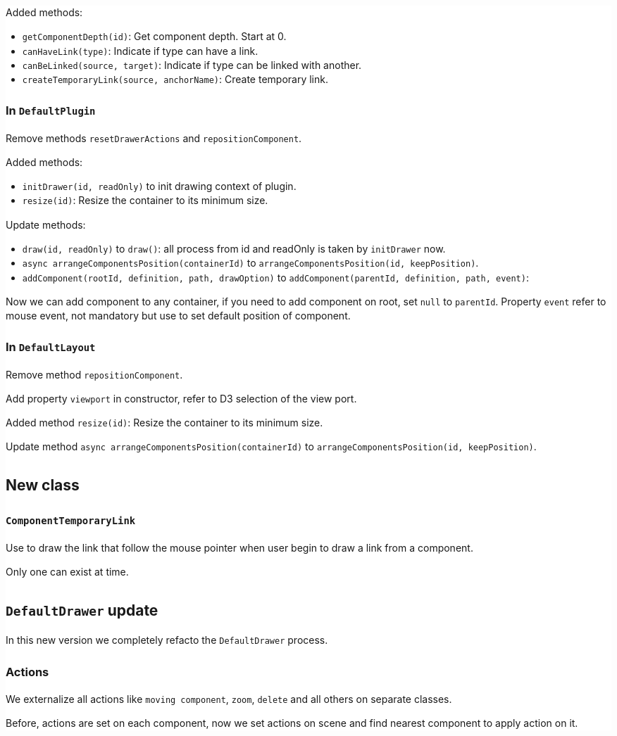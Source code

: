 Added methods:

- `getComponentDepth(id)`: Get component depth. Start at 0.
- `canHaveLink(type)`: Indicate if type can have a link.
- `canBeLinked(source, target)`: Indicate if type can be linked with another.
- `createTemporaryLink(source, anchorName)`: Create temporary link.

### In `DefaultPlugin`

Remove methods `resetDrawerActions` and `repositionComponent`.

Added methods:
- `initDrawer(id, readOnly)` to init drawing context of plugin.
- `resize(id)`: Resize the container to its minimum size.

Update methods:
- `draw(id, readOnly)` to `draw()`: all process from id and readOnly is taken by `initDrawer` now.
- `async arrangeComponentsPosition(containerId)` to `arrangeComponentsPosition(id, keepPosition)`.
- `addComponent(rootId, definition, path, drawOption)` to `addComponent(parentId, definition, path, event)`:
 
Now we can add component to any container, if you need to add component on root, set `null` to `parentId`.
Property `event` refer to mouse event, not mandatory but use to set default position of component.

### In `DefaultLayout`

Remove method `repositionComponent`.

Add property `viewport` in constructor, refer to D3 selection of the view port.

Added method `resize(id)`: Resize the container to its minimum size.

Update method `async arrangeComponentsPosition(containerId)` to `arrangeComponentsPosition(id, keepPosition)`.

## New class

### `ComponentTemporaryLink`

Use to draw the link that follow the mouse pointer when user begin to draw a link from a component.

Only one can exist at time.

## `DefaultDrawer` update

In this new version we completely refacto the `DefaultDrawer` process.

### Actions

We externalize all actions like `moving component`, `zoom`, `delete` and all others on separate classes.

Before, actions are set on each component, now we set actions on scene and find nearest component to apply action on it.
